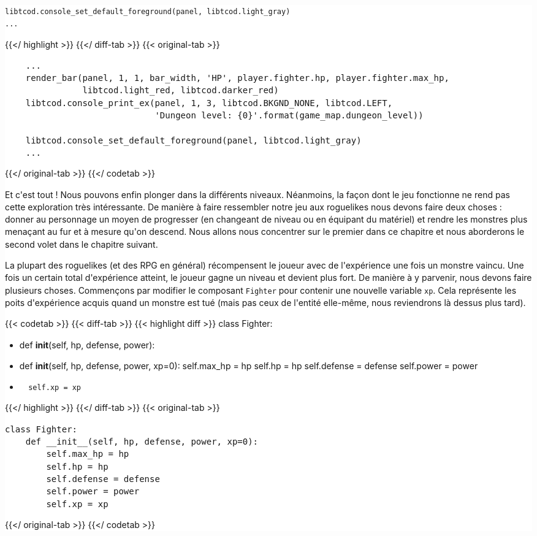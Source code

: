     libtcod.console_set_default_foreground(panel, libtcod.light_gray)
    ...
{{</ highlight >}}
{{</ diff-tab >}}
{{< original-tab >}}
<pre>
    ...
    render_bar(panel, 1, 1, bar_width, 'HP', player.fighter.hp, player.fighter.max_hp,
               libtcod.light_red, libtcod.darker_red)
    <span class="new-text">libtcod.console_print_ex(panel, 1, 3, libtcod.BKGND_NONE, libtcod.LEFT,
                             'Dungeon level: {0}'.format(game_map.dungeon_level))</span>

    libtcod.console_set_default_foreground(panel, libtcod.light_gray)
    ...
</pre>
{{</ original-tab >}}
{{</ codetab >}}

Et c'est tout \! Nous pouvons enfin plonger dans la différents niveaux.
Néanmoins, la façon dont le jeu fonctionne ne rend pas cette exploration très
intéressante. De manière à faire ressembler notre jeu aux roguelikes nous
devons faire deux choses : donner au personnage un moyen de progresser (en
changeant de niveau ou en équipant du matériel) et rendre les monstres plus
menaçant au fur et à mesure qu'on descend. Nous allons nous concentrer sur le
premier dans ce chapitre et nous aborderons le second volet dans le chapitre
suivant.

La plupart des roguelikes (et des RPG en général) récompensent le joueur avec
de l'expérience une fois un monstre vaincu. Une fois un certain total
d'expérience atteint, le joueur gagne un niveau et devient plus fort. De manière
à y parvenir, nous devons faire plusieurs choses. Commençons par modifier
le composant `Fighter` pour contenir une nouvelle variable `xp`. Cela
représente les poits d'expérience acquis quand un monstre est tué (mais pas
ceux de l'entité elle-même, nous reviendrons là dessus plus tard).

{{< codetab >}} {{< diff-tab >}} {{< highlight diff >}}
class Fighter:
-   def __init__(self, hp, defense, power):
+   def __init__(self, hp, defense, power, xp=0):
        self.max_hp = hp
        self.hp = hp
        self.defense = defense
        self.power = power
+       self.xp = xp
{{</ highlight >}}
{{</ diff-tab >}}
{{< original-tab >}}
<pre>class Fighter:
    def __init__(self, hp, defense, power<span class="new-text">, xp=0</span>):
        self.max_hp = hp
        self.hp = hp
        self.defense = defense
        self.power = power
        <span class="new-text">self.xp = xp</span></pre>
{{</ original-tab >}}
{{</ codetab >}}

